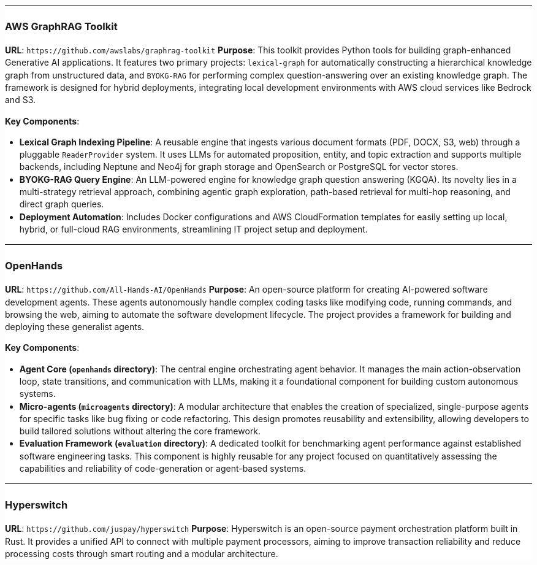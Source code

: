 ----------------------------------------

### AWS GraphRAG Toolkit
**URL**: `https://github.com/awslabs/graphrag-toolkit`
**Purpose**: This toolkit provides Python tools for building graph-enhanced Generative AI applications. It features two primary projects: `lexical-graph` for automatically constructing a hierarchical knowledge graph from unstructured data, and `BYOKG-RAG` for performing complex question-answering over an existing knowledge graph. The framework is designed for hybrid deployments, integrating local development environments with AWS cloud services like Bedrock and S3.

**Key Components**:
* **Lexical Graph Indexing Pipeline**: A reusable engine that ingests various document formats (PDF, DOCX, S3, web) through a pluggable `ReaderProvider` system. It uses LLMs for automated proposition, entity, and topic extraction and supports multiple backends, including Neptune and Neo4j for graph storage and OpenSearch or PostgreSQL for vector stores.
* **BYOKG-RAG Query Engine**: An LLM-powered engine for knowledge graph question answering (KGQA). Its novelty lies in a multi-strategy retrieval approach, combining agentic graph exploration, path-based retrieval for multi-hop reasoning, and direct graph queries.
* **Deployment Automation**: Includes Docker configurations and AWS CloudFormation templates for easily setting up local, hybrid, or full-cloud RAG environments, streamlining IT project setup and deployment.
  
----------------------------------------

### OpenHands
**URL**: `https://github.com/All-Hands-AI/OpenHands`
**Purpose**: An open-source platform for creating AI-powered software development agents. These agents autonomously handle complex coding tasks like modifying code, running commands, and browsing the web, aiming to automate the software development lifecycle. The project provides a framework for building and deploying these generalist agents.

**Key Components**:
* **Agent Core (`openhands` directory)**: The central engine orchestrating agent behavior. It manages the main action-observation loop, state transitions, and communication with LLMs, making it a foundational component for building custom autonomous systems.
* **Micro-agents (`microagents` directory)**: A modular architecture that enables the creation of specialized, single-purpose agents for specific tasks like bug fixing or code refactoring. This design promotes reusability and extensibility, allowing developers to build tailored solutions without altering the core framework.
* **Evaluation Framework (`evaluation` directory)**: A dedicated toolkit for benchmarking agent performance against established software engineering tasks. This component is highly reusable for any project focused on quantitatively assessing the capabilities and reliability of code-generation or agent-based systems.
  
----------------------------------------

### Hyperswitch
**URL**: `https://github.com/juspay/hyperswitch`
**Purpose**: Hyperswitch is an open-source payment orchestration platform built in Rust. It provides a unified API to connect with multiple payment processors, aiming to improve transaction reliability and reduce processing costs through smart routing and a modular architecture.
